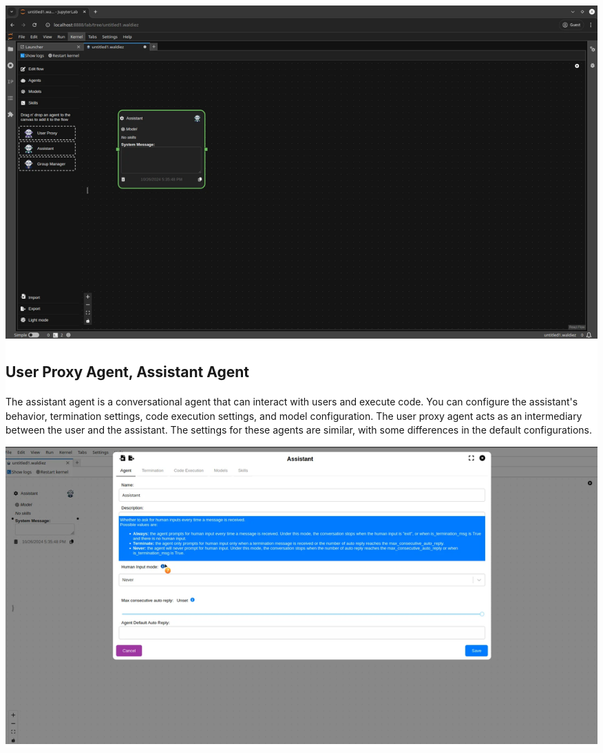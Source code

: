 ![Assistant Dark Preview](../static/images/dark/assistant_1.webp#only-dark)

## User Proxy Agent, Assistant Agent

The assistant agent is a conversational agent that can interact with users and execute code. You can configure the assistant's behavior, termination settings, code execution settings, and model configuration. The user proxy agent acts as an intermediary between the user and the assistant. The settings for these agents are similar, with some differences in the default configurations.

![Agent Modal Preview](../static/images/light/agent_1.webp#only-light)